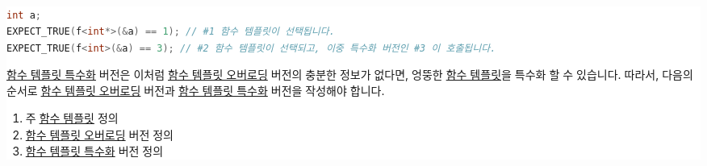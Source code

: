 ```cpp
int a;
EXPECT_TRUE(f<int*>(&a) == 1); // #1 함수 템플릿이 선택됩니다.
EXPECT_TRUE(f<int>(&a) == 3); // #2 함수 템플릿이 선택되고, 이중 특수화 버전인 #3 이 호출됩니다.
```

[함수 템플릿 특수화](https://tango1202.github.io/classic-cpp-stl/classic-cpp-stl-template-specialization/#%ED%95%A8%EC%88%98-%ED%85%9C%ED%94%8C%EB%A6%BF-%ED%8A%B9%EC%88%98%ED%99%94) 버전은 이처럼 [함수 템플릿 오버로딩](https://tango1202.github.io/classic-cpp-stl/classic-cpp-stl-template-specialization/#%ED%95%A8%EC%88%98-%ED%85%9C%ED%94%8C%EB%A6%BF-%EC%98%A4%EB%B2%84%EB%A1%9C%EB%94%A9) 버전의 충분한 정보가 없다면, 엉뚱한 [함수 템플릿](https://tango1202.github.io/classic-cpp-stl/classic-cpp-stl-template/#%ED%95%A8%EC%88%98-%ED%85%9C%ED%94%8C%EB%A6%BF)을 특수화 할 수 있습니다. 따라서, 다음의 순서로 [함수 템플릿 오버로딩](https://tango1202.github.io/classic-cpp-stl/classic-cpp-stl-template-specialization/#%ED%95%A8%EC%88%98-%ED%85%9C%ED%94%8C%EB%A6%BF-%EC%98%A4%EB%B2%84%EB%A1%9C%EB%94%A9) 버전과 [함수 템플릿 특수화](https://tango1202.github.io/classic-cpp-stl/classic-cpp-stl-template-specialization/#%ED%95%A8%EC%88%98-%ED%85%9C%ED%94%8C%EB%A6%BF-%ED%8A%B9%EC%88%98%ED%99%94) 버전을 작성해야 합니다.


1. 주 [함수 템플릿](https://tango1202.github.io/classic-cpp-stl/classic-cpp-stl-template/#%ED%95%A8%EC%88%98-%ED%85%9C%ED%94%8C%EB%A6%BF) 정의
2. [함수 템플릿 오버로딩](https://tango1202.github.io/classic-cpp-stl/classic-cpp-stl-template-specialization/#%ED%95%A8%EC%88%98-%ED%85%9C%ED%94%8C%EB%A6%BF-%EC%98%A4%EB%B2%84%EB%A1%9C%EB%94%A9) 버전 정의
3. [함수 템플릿 특수화](https://tango1202.github.io/classic-cpp-stl/classic-cpp-stl-template-specialization/#%ED%95%A8%EC%88%98-%ED%85%9C%ED%94%8C%EB%A6%BF-%ED%8A%B9%EC%88%98%ED%99%94) 버전 정의

